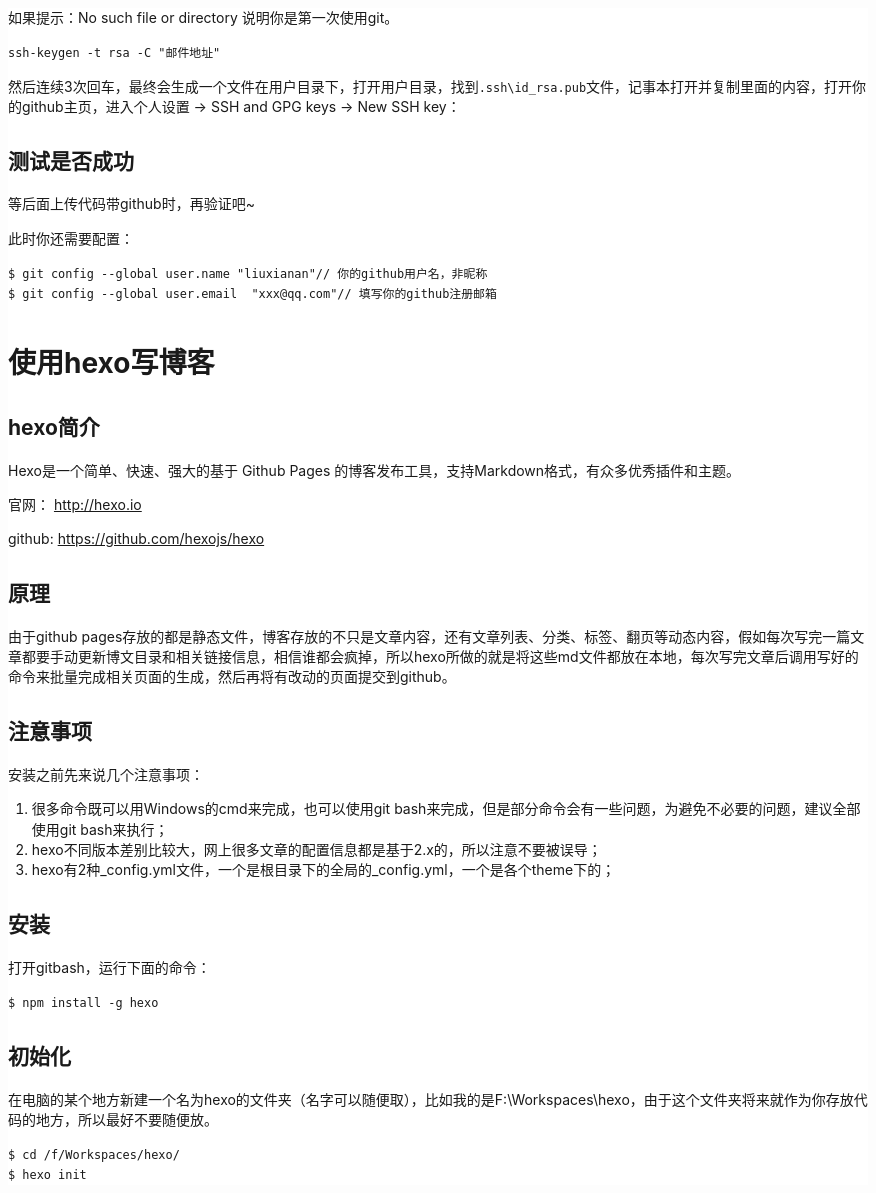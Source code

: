 如果提示：No such file or directory 说明你是第一次使用git。

`ssh-keygen -t rsa -C "邮件地址"`

然后连续3次回车，最终会生成一个文件在用户目录下，打开用户目录，找到`.ssh\id_rsa.pub`文件，记事本打开并复制里面的内容，打开你的github主页，进入个人设置 -> SSH and GPG keys -> New SSH key：

## 测试是否成功

等后面上传代码带github时，再验证吧~

此时你还需要配置：

```git
$ git config --global user.name "liuxianan"// 你的github用户名，非昵称
$ git config --global user.email  "xxx@qq.com"// 填写你的github注册邮箱

```

# 使用hexo写博客

## hexo简介

Hexo是一个简单、快速、强大的基于 Github Pages 的博客发布工具，支持Markdown格式，有众多优秀插件和主题。

官网： http://hexo.io

github: https://github.com/hexojs/hexo

## 原理

由于github pages存放的都是静态文件，博客存放的不只是文章内容，还有文章列表、分类、标签、翻页等动态内容，假如每次写完一篇文章都要手动更新博文目录和相关链接信息，相信谁都会疯掉，所以hexo所做的就是将这些md文件都放在本地，每次写完文章后调用写好的命令来批量完成相关页面的生成，然后再将有改动的页面提交到github。

## 注意事项

安装之前先来说几个注意事项：

1. 很多命令既可以用Windows的cmd来完成，也可以使用git bash来完成，但是部分命令会有一些问题，为避免不必要的问题，建议全部使用git bash来执行；
1. hexo不同版本差别比较大，网上很多文章的配置信息都是基于2.x的，所以注意不要被误导；
1. hexo有2种_config.yml文件，一个是根目录下的全局的_config.yml，一个是各个theme下的；

## 安装

打开gitbash，运行下面的命令：

`$ npm install -g hexo`

## 初始化

在电脑的某个地方新建一个名为hexo的文件夹（名字可以随便取），比如我的是F:\Workspaces\hexo，由于这个文件夹将来就作为你存放代码的地方，所以最好不要随便放。

```git
$ cd /f/Workspaces/hexo/
$ hexo init
```
